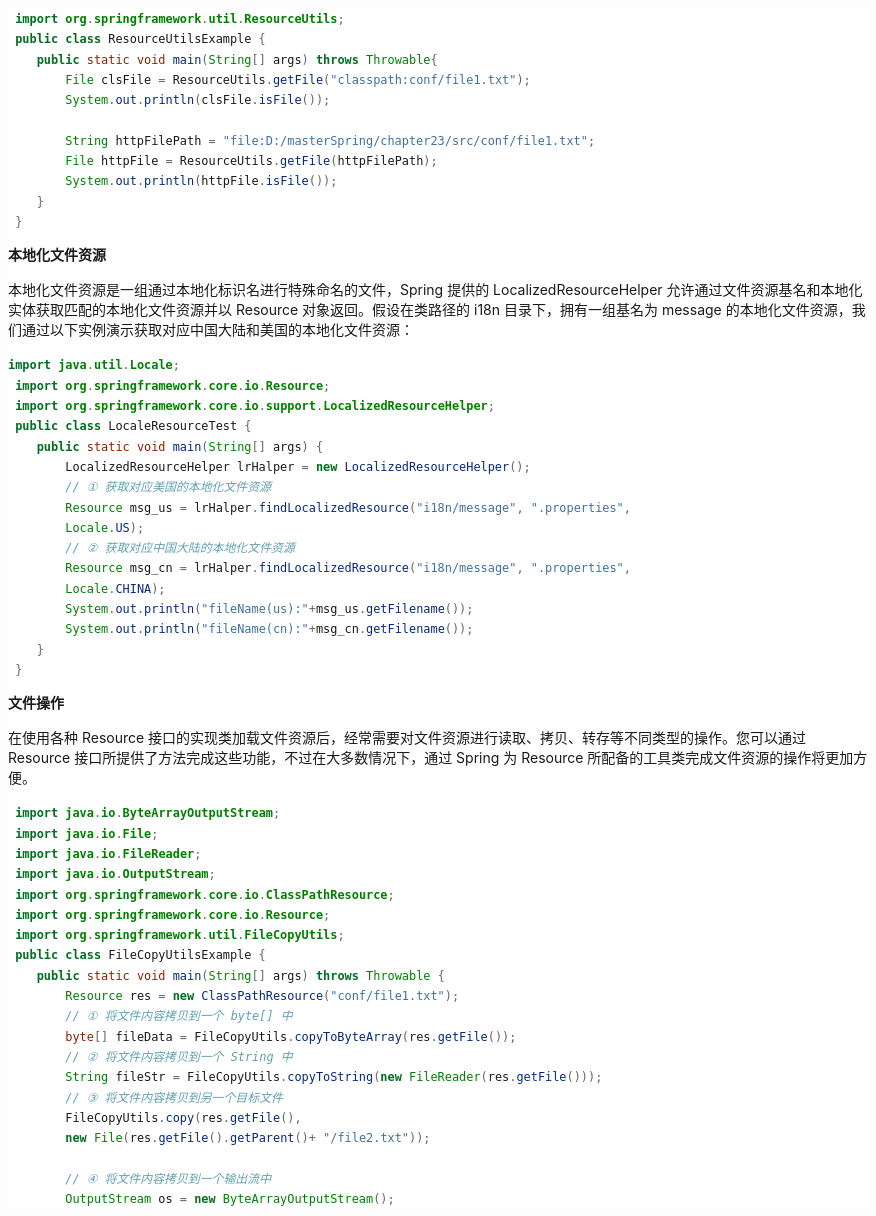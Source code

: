 ```java
 import org.springframework.util.ResourceUtils; 
 public class ResourceUtilsExample { 
    public static void main(String[] args) throws Throwable{ 
        File clsFile = ResourceUtils.getFile("classpath:conf/file1.txt"); 
        System.out.println(clsFile.isFile()); 

        String httpFilePath = "file:D:/masterSpring/chapter23/src/conf/file1.txt"; 
        File httpFile = ResourceUtils.getFile(httpFilePath); 
        System.out.println(httpFile.isFile());        
    } 
 }
```





**本地化文件资源**

本地化文件资源是一组通过本地化标识名进行特殊命名的文件，Spring 提供的 LocalizedResourceHelper 允许通过文件资源基名和本地化实体获取匹配的本地化文件资源并以 Resource 对象返回。假设在类路径的 i18n 目录下，拥有一组基名为 message 的本地化文件资源，我们通过以下实例演示获取对应中国大陆和美国的本地化文件资源：

```java
import java.util.Locale; 
 import org.springframework.core.io.Resource; 
 import org.springframework.core.io.support.LocalizedResourceHelper; 
 public class LocaleResourceTest { 
    public static void main(String[] args) { 
        LocalizedResourceHelper lrHalper = new LocalizedResourceHelper(); 
        // ① 获取对应美国的本地化文件资源
        Resource msg_us = lrHalper.findLocalizedResource("i18n/message", ".properties", 
        Locale.US); 
        // ② 获取对应中国大陆的本地化文件资源
        Resource msg_cn = lrHalper.findLocalizedResource("i18n/message", ".properties", 
        Locale.CHINA); 
        System.out.println("fileName(us):"+msg_us.getFilename()); 
        System.out.println("fileName(cn):"+msg_cn.getFilename()); 
    } 
 }
```



**文件操作**

在使用各种 Resource 接口的实现类加载文件资源后，经常需要对文件资源进行读取、拷贝、转存等不同类型的操作。您可以通过 Resource 接口所提供了方法完成这些功能，不过在大多数情况下，通过 Spring 为 Resource 所配备的工具类完成文件资源的操作将更加方便。

```java
 import java.io.ByteArrayOutputStream; 
 import java.io.File; 
 import java.io.FileReader; 
 import java.io.OutputStream; 
 import org.springframework.core.io.ClassPathResource; 
 import org.springframework.core.io.Resource; 
 import org.springframework.util.FileCopyUtils; 
 public class FileCopyUtilsExample { 
    public static void main(String[] args) throws Throwable { 
        Resource res = new ClassPathResource("conf/file1.txt"); 
        // ① 将文件内容拷贝到一个 byte[] 中
        byte[] fileData = FileCopyUtils.copyToByteArray(res.getFile()); 
        // ② 将文件内容拷贝到一个 String 中
        String fileStr = FileCopyUtils.copyToString(new FileReader(res.getFile())); 
        // ③ 将文件内容拷贝到另一个目标文件
        FileCopyUtils.copy(res.getFile(), 
        new File(res.getFile().getParent()+ "/file2.txt")); 

        // ④ 将文件内容拷贝到一个输出流中
        OutputStream os = new ByteArrayOutputStream(); 
```